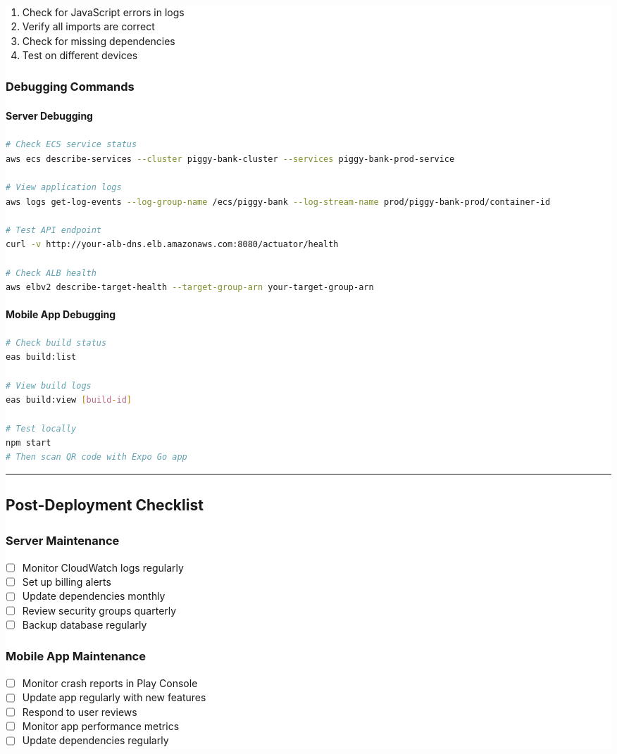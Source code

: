 1. Check for JavaScript errors in logs
2. Verify all imports are correct
3. Check for missing dependencies
4. Test on different devices

### Debugging Commands

#### Server Debugging

```bash
# Check ECS service status
aws ecs describe-services --cluster piggy-bank-cluster --services piggy-bank-prod-service

# View application logs
aws logs get-log-events --log-group-name /ecs/piggy-bank --log-stream-name prod/piggy-bank-prod/container-id

# Test API endpoint
curl -v http://your-alb-dns.elb.amazonaws.com:8080/actuator/health

# Check ALB health
aws elbv2 describe-target-health --target-group-arn your-target-group-arn
```

#### Mobile App Debugging

```bash
# Check build status
eas build:list

# View build logs
eas build:view [build-id]

# Test locally
npm start
# Then scan QR code with Expo Go app
```

---

## Post-Deployment Checklist

### Server Maintenance

- [ ] Monitor CloudWatch logs regularly
- [ ] Set up billing alerts
- [ ] Update dependencies monthly
- [ ] Review security groups quarterly
- [ ] Backup database regularly

### Mobile App Maintenance

- [ ] Monitor crash reports in Play Console
- [ ] Update app regularly with new features
- [ ] Respond to user reviews
- [ ] Monitor app performance metrics
- [ ] Update dependencies regularly
